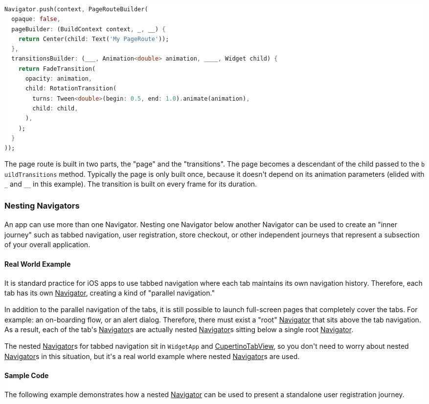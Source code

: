   ```dart
  Navigator.push(context, PageRouteBuilder(
    opaque: false,
    pageBuilder: (BuildContext context, _, __) {
      return Center(child: Text('My PageRoute'));
    },
    transitionsBuilder: (___, Animation<double> animation, ____, Widget child) {
      return FadeTransition(
        opacity: animation,
        child: RotationTransition(
          turns: Tween<double>(begin: 0.5, end: 1.0).animate(animation),
          child: child,
        ),
      );
    }
  ));
  ```

  The page route is built in two parts, the "page" and the "transitions". The page becomes a descendant of the child passed to the `buildTransitions` method. Typically the page is only built once, because it doesn't depend on its animation parameters (elided with `_` and `__` in this example). The transition is built on every frame for its duration.

  ### Nesting Navigators

  An app can use more than one Navigator. Nesting one Navigator below another Navigator can be used to create an "inner journey" such as tabbed navigation, user registration, store checkout, or other independent journeys that represent a subsection of your overall application.

  #### Real World Example

  It is standard practice for iOS apps to use tabbed navigation where each tab maintains its own navigation history. Therefore, each tab has its own [Navigator](https://docs.flutter.io/flutter/widgets/Navigator-class.html), creating a kind of "parallel navigation."

  In addition to the parallel navigation of the tabs, it is still possible to launch full-screen pages that completely cover the tabs. For example: an on-boarding flow, or an alert dialog. Therefore, there must exist a "root" [Navigator](https://docs.flutter.io/flutter/widgets/Navigator-class.html) that sits above the tab navigation. As a result, each of the tab's [Navigator](https://docs.flutter.io/flutter/widgets/Navigator-class.html)s are actually nested [Navigator](https://docs.flutter.io/flutter/widgets/Navigator-class.html)s sitting below a single root [Navigator](https://docs.flutter.io/flutter/widgets/Navigator-class.html).

  The nested [Navigator](https://docs.flutter.io/flutter/widgets/Navigator-class.html)s for tabbed navigation sit in `WidgetApp` and [CupertinoTabView](https://docs.flutter.io/flutter/cupertino/CupertinoTabView-class.html), so you don't need to worry about nested [Navigator](https://docs.flutter.io/flutter/widgets/Navigator-class.html)s in this situation, but it's a real world example where nested [Navigator](https://docs.flutter.io/flutter/widgets/Navigator-class.html)s are used.

  #### Sample Code

  The following example demonstrates how a nested [Navigator](https://docs.flutter.io/flutter/widgets/Navigator-class.html) can be used to present a standalone user registration journey.
